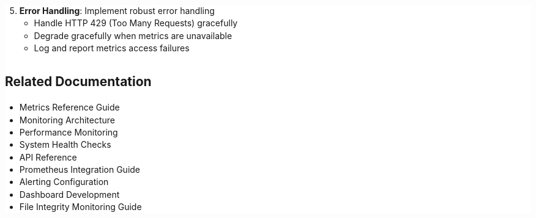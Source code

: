 5. **Error Handling**: Implement robust error handling
   - Handle HTTP 429 (Too Many Requests) gracefully
   - Degrade gracefully when metrics are unavailable
   - Log and report metrics access failures

## Related Documentation

- Metrics Reference Guide
- Monitoring Architecture
- Performance Monitoring
- System Health Checks
- API Reference
- Prometheus Integration Guide
- Alerting Configuration
- Dashboard Development
- File Integrity Monitoring Guide
